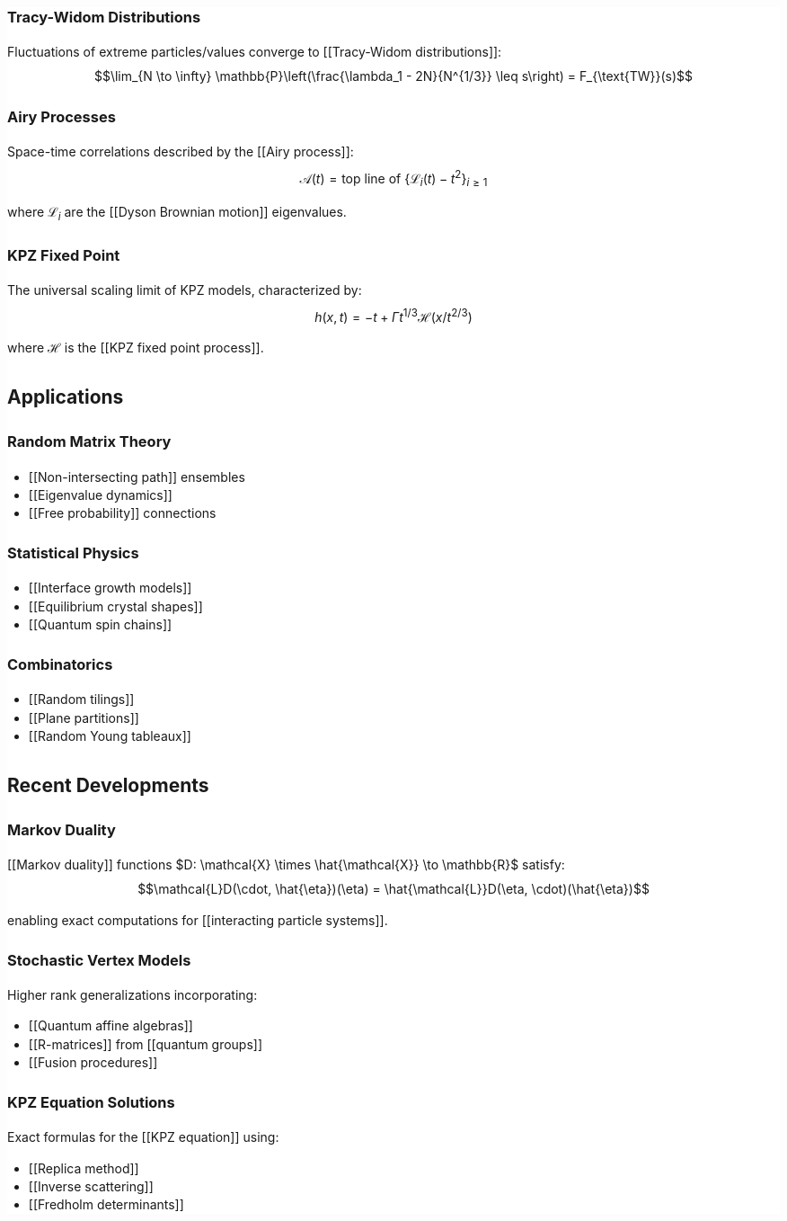 ### Tracy-Widom Distributions
Fluctuations of extreme particles/values converge to [[Tracy-Widom distributions]]:
$$\lim_{N \to \infty} \mathbb{P}\left(\frac{\lambda_1 - 2N}{N^{1/3}} \leq s\right) = F_{\text{TW}}(s)$$

### Airy Processes
Space-time correlations described by the [[Airy process]]:
$$\mathcal{A}(t) = \text{top line of } \{\mathcal{L}_i(t) - t^2\}_{i \geq 1}$$

where $\mathcal{L}_i$ are the [[Dyson Brownian motion]] eigenvalues.

### KPZ Fixed Point
The universal scaling limit of KPZ models, characterized by:
$$h(x,t) = -t + \Gamma t^{1/3}\mathcal{H}(x/t^{2/3})$$

where $\mathcal{H}$ is the [[KPZ fixed point process]].

## Applications

### Random Matrix Theory
- [[Non-intersecting path]] ensembles
- [[Eigenvalue dynamics]]
- [[Free probability]] connections

### Statistical Physics
- [[Interface growth models]]
- [[Equilibrium crystal shapes]]
- [[Quantum spin chains]]

### Combinatorics
- [[Random tilings]]
- [[Plane partitions]]
- [[Random Young tableaux]]

## Recent Developments

### Markov Duality
[[Markov duality]] functions $D: \mathcal{X} \times \hat{\mathcal{X}} \to \mathbb{R}$ satisfy:
$$\mathcal{L}D(\cdot, \hat{\eta})(\eta) = \hat{\mathcal{L}}D(\eta, \cdot)(\hat{\eta})$$

enabling exact computations for [[interacting particle systems]].

### Stochastic Vertex Models
Higher rank generalizations incorporating:
- [[Quantum affine algebras]]
- [[R-matrices]] from [[quantum groups]]
- [[Fusion procedures]]

### KPZ Equation Solutions
Exact formulas for the [[KPZ equation]] using:
- [[Replica method]]
- [[Inverse scattering]]
- [[Fredholm determinants]]
